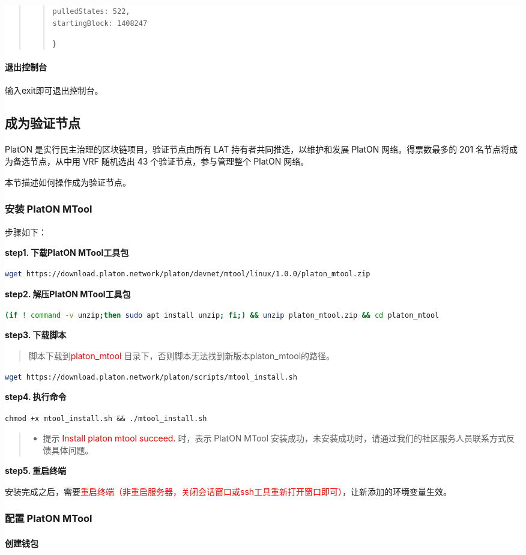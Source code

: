 >   >     pulledStates: 522,
>   >     startingBlock: 1408247
>   >   }
>   >   ```


#### 退出控制台

输入exit即可退出控制台。

## 成为验证节点

PlatON 是实行民主治理的区块链项目，验证节点由所有 LAT 持有者共同推选，以维护和发展 PlatON 网络。得票数最多的 201 名节点将成为备选节点，从中用 VRF 随机选出 43 个验证节点，参与管理整个 PlatON 网络。

本节描述如何操作成为验证节点。




### 安装 PlatON MTool

步骤如下：

**step1. 下载PlatON MTool工具包**

```bash
wget https://download.platon.network/platon/devnet/mtool/linux/1.0.0/platon_mtool.zip
```

**step2. 解压PlatON MTool工具包**

```bash
(if ! command -v unzip;then sudo apt install unzip; fi;) && unzip platon_mtool.zip && cd platon_mtool
```

**step3. 下载脚本**

> 脚本下载到<font color='red'>platon_mtool</font> 目录下，否则脚本无法找到新版本platon_mtool的路径。

```bash
wget https://download.platon.network/platon/scripts/mtool_install.sh
```

**step4. 执行命令**

```
chmod +x mtool_install.sh && ./mtool_install.sh
```

> - 提示 <font color='red'>Install platon mtool succeed.</font> 时，表示 PlatON MTool 安装成功，未安装成功时，请通过我们的社区服务人员联系方式反馈具体问题。

**step5. 重启终端**

安装完成之后，需要<font color='red'>重启终端（非重启服务器，关闭会话窗口或ssh工具重新打开窗口即可）</font>，让新添加的环境变量生效。

### 配置 PlatON MTool

#### 创建钱包
